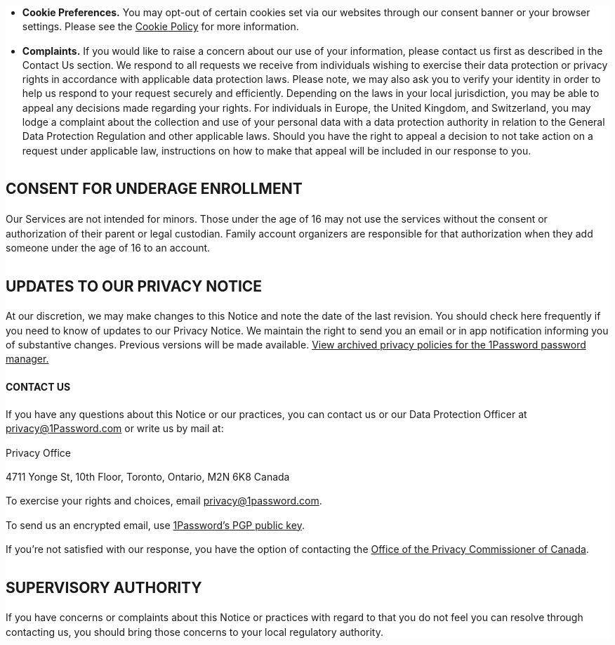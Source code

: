 * **Cookie Preferences.** You may opt-out of certain cookies set via our websites through our consent banner or your browser settings. Please see the [Cookie Policy](https://1password.com/legal/cookie-policy) for more information.
    
* **Complaints.** If you would like to raise a concern about our use of your information, please contact us first as described in the Contact Us section. We respond to all requests we receive from individuals wishing to exercise their data protection or privacy rights in accordance with applicable data protection laws. Please note, we may also ask you to verify your identity in order to help us respond to your request securely and efficiently. Depending on the laws in your local jurisdiction, you may be able to appeal any decisions made regarding your rights. For individuals in Europe, the United Kingdom, and Switzerland, you may lodge a complaint about the collection and use of your personal data with a data protection authority in relation to the General Data Protection Regulation and other applicable laws. Should you have the right to appeal a decision to not take action on a request under applicable law, instructions on how to make that appeal will be included in our response to you.
    

CONSENT FOR UNDERAGE ENROLLMENT
-------------------------------

Our Services are not intended for minors. Those under the age of 16 may not use the services without the consent or authorization of their parent or legal custodian. Family account organizers are responsible for that authorization when they add someone under the age of 16 to an account.

UPDATES TO OUR PRIVACY NOTICE
-----------------------------

At our discretion, we may make changes to this Notice and note the date of the last revision. You should check here frequently if you need to know of updates to our Privacy Notice. We maintain the right to send you an email or in app notification informing you of substantive changes. Previous versions will be made available. [View archived privacy policies for the 1Password password manager.](https://1password.com/legal/privacy/privacy-archive/)

#### CONTACT US

If you have any questions about this Notice or our practices, you can contact us or our Data Protection Officer at [privacy@1Password.com](mailto:privacy@1Password.com) or write us by mail at:

Privacy Office

4711 Yonge St, 10th Floor, Toronto, Ontario, M2N 6K8 Canada

To exercise your rights and choices, email [privacy@1password.com](mailto:privacy@1password.com).

To send us an encrypted email, use [1Password’s PGP public key](https://1password.com/support-at-agilebits-pubkey-42F3D4D4.asc).

If you’re not satisfied with our response, you have the option of contacting the [Office of the Privacy Commissioner of Canada](https://www.priv.gc.ca/en/contact-the-opc/).

SUPERVISORY AUTHORITY
---------------------

If you have concerns or complaints about this Notice or practices with regard to that you do not feel you can resolve through contacting us, you should bring those concerns to your local regulatory authority.
